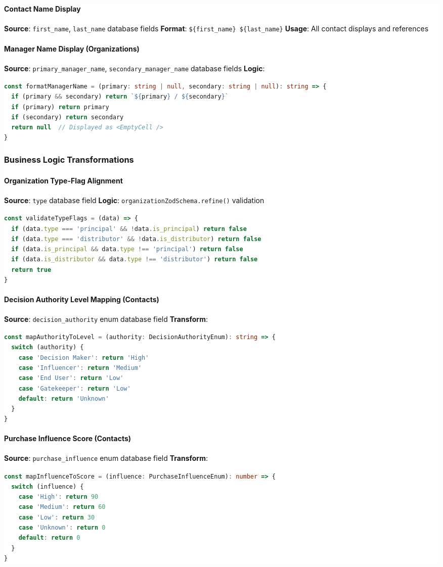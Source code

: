 #### Contact Name Display
**Source**: `first_name`, `last_name` database fields
**Format**: `${first_name} ${last_name}`
**Usage**: All contact displays and references

#### Manager Name Display (Organizations)
**Source**: `primary_manager_name`, `secondary_manager_name` database fields
**Logic**:
```typescript
const formatManagerName = (primary: string | null, secondary: string | null): string => {
  if (primary && secondary) return `${primary} / ${secondary}`
  if (primary) return primary
  if (secondary) return secondary
  return null  // Displayed as <EmptyCell />
}
```

### Business Logic Transformations

#### Organization Type-Flag Alignment
**Source**: `type` database field
**Logic**: `organizationZodSchema.refine()` validation
```typescript
const validateTypeFlags = (data) => {
  if (data.type === 'principal' && !data.is_principal) return false
  if (data.type === 'distributor' && !data.is_distributor) return false
  if (data.is_principal && data.type !== 'principal') return false
  if (data.is_distributor && data.type !== 'distributor') return false
  return true
}
```

#### Decision Authority Level Mapping (Contacts)
**Source**: `decision_authority` enum database field
**Transform**:
```typescript
const mapAuthorityToLevel = (authority: DecisionAuthorityEnum): string => {
  switch (authority) {
    case 'Decision Maker': return 'High'
    case 'Influencer': return 'Medium'
    case 'End User': return 'Low'
    case 'Gatekeeper': return 'Low'
    default: return 'Unknown'
  }
}
```

#### Purchase Influence Score (Contacts)
**Source**: `purchase_influence` enum database field
**Transform**:
```typescript
const mapInfluenceToScore = (influence: PurchaseInfluenceEnum): number => {
  switch (influence) {
    case 'High': return 90
    case 'Medium': return 60
    case 'Low': return 30
    case 'Unknown': return 0
    default: return 0
  }
}
```
